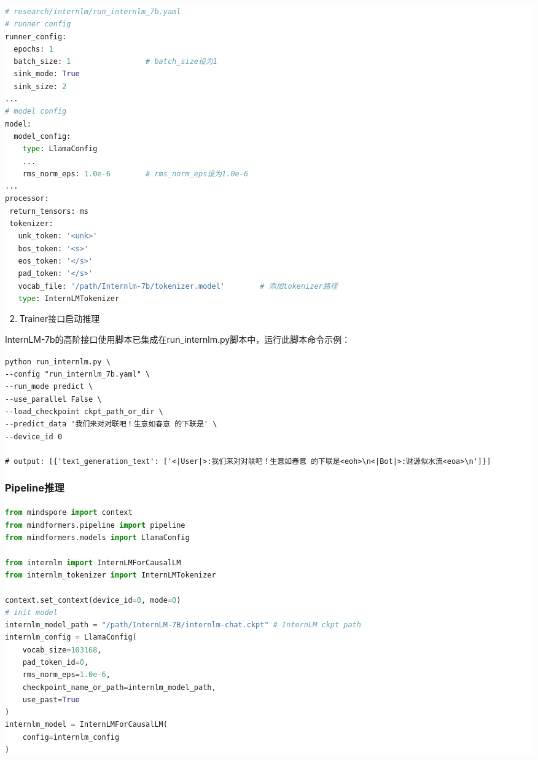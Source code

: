 ```python
# research/internlm/run_internlm_7b.yaml
# runner config
runner_config:
  epochs: 1
  batch_size: 1                 # batch_size设为1
  sink_mode: True
  sink_size: 2
...
# model config
model:
  model_config:
    type: LlamaConfig
    ...
    rms_norm_eps: 1.0e-6        # rms_norm_eps设为1.0e-6
...
processor:
 return_tensors: ms
 tokenizer:
   unk_token: '<unk>'
   bos_token: '<s>'
   eos_token: '</s>'
   pad_token: '</s>'
   vocab_file: '/path/Internlm-7b/tokenizer.model'        # 添加tokenizer路径
   type: InternLMTokenizer
```

2. Trainer接口启动推理

InternLM-7b的高阶接口使用脚本已集成在run_internlm.py脚本中，运行此脚本命令示例：

```shell
python run_internlm.py \
--config "run_internlm_7b.yaml" \
--run_mode predict \
--use_parallel False \
--load_checkpoint ckpt_path_or_dir \
--predict_data '我们来对对联吧！生意如春意 的下联是' \
--device_id 0

# output: [{'text_generation_text': ['<|User|>:我们来对对联吧！生意如春意 的下联是<eoh>\n<|Bot|>:财源似水流<eoa>\n']}]
```

### Pipeline推理

```python
from mindspore import context
from mindformers.pipeline import pipeline
from mindformers.models import LlamaConfig

from internlm import InternLMForCausalLM
from internlm_tokenizer import InternLMTokenizer

context.set_context(device_id=0, mode=0)
# init model
internlm_model_path = "/path/InternLM-7B/internlm-chat.ckpt" # InternLM ckpt path
internlm_config = LlamaConfig(
    vocab_size=103168,
    pad_token_id=0,
    rms_norm_eps=1.0e-6,
    checkpoint_name_or_path=internlm_model_path,
    use_past=True
)
internlm_model = InternLMForCausalLM(
    config=internlm_config
)
```